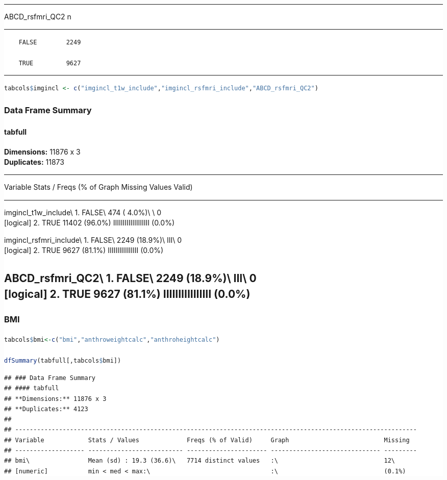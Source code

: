   ------------------------
   ABCD_rsfmri_QC2    n
  ----------------- ------
        FALSE        2249

        TRUE         9627
  ------------------------

``` r
tabcols$imgincl <- c("imgincl_t1w_include","imgincl_rsfmri_include","ABCD_rsfmri_QC2")
```

### Data Frame Summary

#### tabfull

**Dimensions:** 11876 x 3\
**Duplicates:** 11873

  --------------------------------------------------------------------------------------
  Variable                  Stats /      Freqs (% of     Graph                 Missing
                            Values       Valid)                                
  ------------------------- ------------ --------------- --------------------- ---------
  imgincl_t1w_include\      1\. FALSE\   474 ( 4.0%)\    \                     0\
  \[logical\]               2. TRUE      11402 (96.0%)   IIIIIIIIIIIIIIIIIII   (0.0%)

  imgincl_rsfmri_include\   1\. FALSE\   2249 (18.9%)\   III\                  0\
  \[logical\]               2. TRUE      9627 (81.1%)    IIIIIIIIIIIIIIII      (0.0%)

  ABCD_rsfmri_QC2\          1\. FALSE\   2249 (18.9%)\   III\                  0\
  \[logical\]               2. TRUE      9627 (81.1%)    IIIIIIIIIIIIIIII      (0.0%)
  --------------------------------------------------------------------------------------

### BMI

``` r
tabcols$bmi<-c("bmi","anthroweightcalc","anthroheightcalc")

dfSummary(tabfull[,tabcols$bmi])
```

    ## ### Data Frame Summary  
    ## #### tabfull  
    ## **Dimensions:** 11876 x 3  
    ## **Duplicates:** 4123  
    ## 
    ## --------------------------------------------------------------------------------------------------------------
    ## Variable            Stats / Values             Freqs (% of Valid)     Graph                          Missing  
    ## ------------------- -------------------------- ---------------------- ------------------------------ ---------
    ## bmi\                Mean (sd) : 19.3 (36.6)\   7714 distinct values   :\                             12\      
    ## [numeric]           min < med < max:\                                 :\                             (0.1%)   